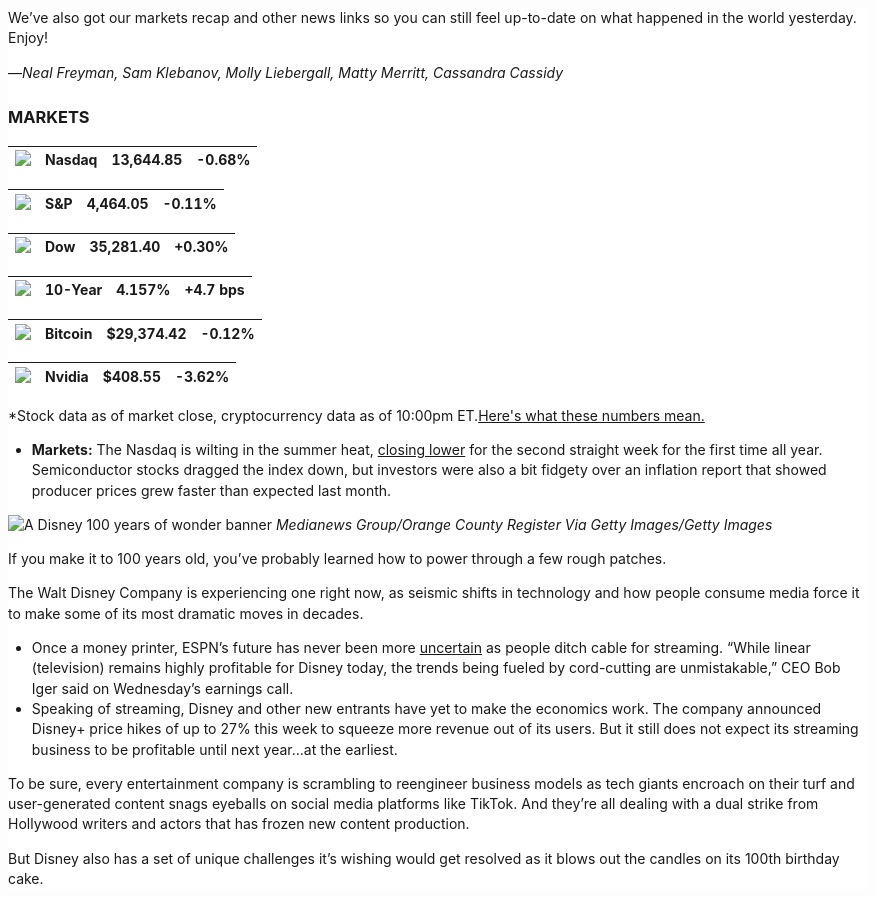 We’ve also got our markets recap and other news links so you can still feel up-to-date on what happened in the world yesterday. Enjoy!

—_Neal Freyman, Sam Klebanov, Molly Liebergall, Matty Merritt, Cassandra Cassidy_

### MARKETS

| ![](https://proxy-prod.omnivore-image-cache.app/20x0,siReXPLL1tTNihjclA-w8E_hycD_KxPcfg4jka2npfSo/https://cdn.sanity.io/images/bl383u0v/production/e4a85d043f857cc8adaca9d546c099f6d7db37ba-44x39.png) | Nasdaq | 13,644.85 | \-0.68% |
| ------------------------------------------------------------------------------------------------------------------------------------------------------------------------------------------------------ | ------ | --------- | ------- |

| ![](https://proxy-prod.omnivore-image-cache.app/20x0,siReXPLL1tTNihjclA-w8E_hycD_KxPcfg4jka2npfSo/https://cdn.sanity.io/images/bl383u0v/production/e4a85d043f857cc8adaca9d546c099f6d7db37ba-44x39.png) | S&P | 4,464.05 | \-0.11% |
| ------------------------------------------------------------------------------------------------------------------------------------------------------------------------------------------------------ | --- | -------- | ------- |

| ![](https://proxy-prod.omnivore-image-cache.app/20x0,sw1XlxzhMNMWbomRRJfW7cilm--Zm2KyPlNnGppTYN7E/https://cdn.sanity.io/images/bl383u0v/production/6097ec1c26b17401a61bfbfe4440c75ebfea1886-44x39.png) | Dow | 35,281.40 | +0.30% |
| ------------------------------------------------------------------------------------------------------------------------------------------------------------------------------------------------------ | --- | --------- | ------ |

| ![](https://proxy-prod.omnivore-image-cache.app/20x0,sw1XlxzhMNMWbomRRJfW7cilm--Zm2KyPlNnGppTYN7E/https://cdn.sanity.io/images/bl383u0v/production/6097ec1c26b17401a61bfbfe4440c75ebfea1886-44x39.png) | 10-Year | 4.157% | +4.7 bps |
| ------------------------------------------------------------------------------------------------------------------------------------------------------------------------------------------------------ | ------- | ------ | -------- |

| ![](https://proxy-prod.omnivore-image-cache.app/20x0,siReXPLL1tTNihjclA-w8E_hycD_KxPcfg4jka2npfSo/https://cdn.sanity.io/images/bl383u0v/production/e4a85d043f857cc8adaca9d546c099f6d7db37ba-44x39.png) | Bitcoin | $29,374.42 | \-0.12% |
| ------------------------------------------------------------------------------------------------------------------------------------------------------------------------------------------------------ | ------- | ---------- | ------- |

| ![](https://proxy-prod.omnivore-image-cache.app/20x0,siReXPLL1tTNihjclA-w8E_hycD_KxPcfg4jka2npfSo/https://cdn.sanity.io/images/bl383u0v/production/e4a85d043f857cc8adaca9d546c099f6d7db37ba-44x39.png) | Nvidia | $408.55 | \-3.62% |
| ------------------------------------------------------------------------------------------------------------------------------------------------------------------------------------------------------ | ------ | ------- | ------- |

\*Stock data as of market close, cryptocurrency data as of 10:00pm ET.[Here's what these numbers mean.](https://links.morningbrew.com/c/s1?mbcid=32377809.4290125&mid=1f4660240f65a00f40c621ae6f9ce93a) 

* **Markets:** The Nasdaq is wilting in the summer heat, [closing lower](https://links.morningbrew.com/c/az7?mblid=bc2f90e975eb&mbcid=32377809.4290125&mid=1f4660240f65a00f40c621ae6f9ce93a) for the second straight week for the first time all year. Semiconductor stocks dragged the index down, but investors were also a bit fidgety over an inflation report that showed producer prices grew faster than expected last month.

![A Disney 100 years of wonder banner](https://proxy-prod.omnivore-image-cache.app/670x0,sQNQmuN0FCVPdXxq0znC2avG74GFE7bzM8jcL0-XR7Lo/https://cdn.sanity.io/images/bl383u0v/production/8d6f9503ba48eaab4ef7bc0cc380dce88dec267d-4000x2664.jpg?w=668&q=70&auto=format) _Medianews Group/Orange County Register Via Getty Images/Getty Images_ 

If you make it to 100 years old, you’ve probably learned how to power through a few rough patches.

The Walt Disney Company is experiencing one right now, as seismic shifts in technology and how people consume media force it to make some of its most dramatic moves in decades.

* Once a money printer, ESPN’s future has never been more [uncertain](https://links.morningbrew.com/c/aD0?mblid=1404992542ef&mbcid=32377809.4290125&mid=1f4660240f65a00f40c621ae6f9ce93a) as people ditch cable for streaming. “While linear (television) remains highly profitable for Disney today, the trends being fueled by cord-cutting are unmistakable,” CEO Bob Iger said on Wednesday’s earnings call.
* Speaking of streaming, Disney and other new entrants have yet to make the economics work. The company announced Disney+ price hikes of up to 27% this week to squeeze more revenue out of its users. But it still does not expect its streaming business to be profitable until next year…at the earliest.

To be sure, every entertainment company is scrambling to reengineer business models as tech giants encroach on their turf and user-generated content snags eyeballs on social media platforms like TikTok. And they’re all dealing with a dual strike from Hollywood writers and actors that has frozen new content production.

But Disney also has a set of unique challenges it’s wishing would get resolved as it blows out the candles on its 100th birthday cake.
